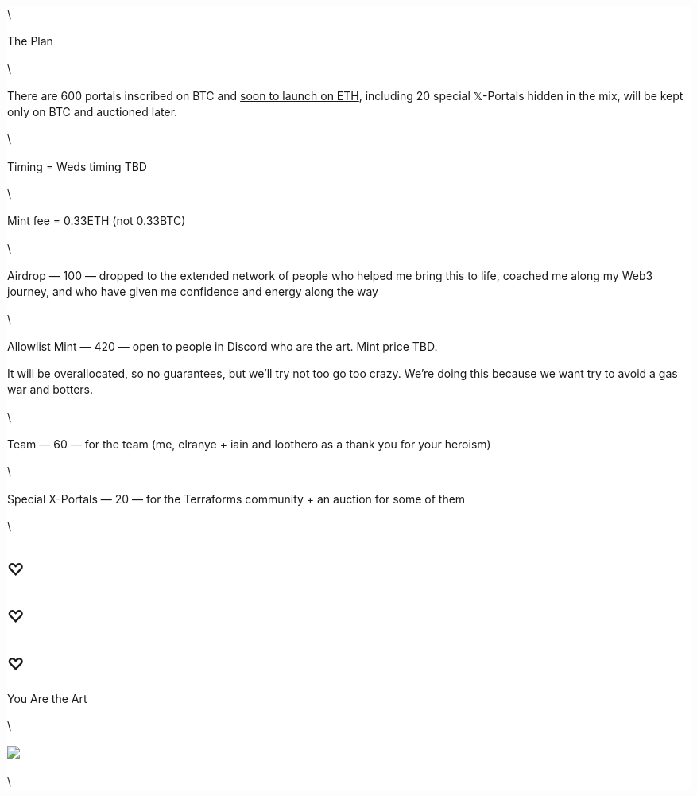 \


The Plan

\


There are 600 portals inscribed on BTC and [soon to launch on ETH](https://chainspace.app/mint), including 20 special 𝕏-Portals hidden in the mix, will be kept only on BTC and auctioned later.

\


Timing = Weds timing TBD

\


Mint fee = 0.33ETH (not 0.33BTC)

\


Airdrop — 100 — dropped to the extended network of people who helped me bring this to life, coached me along my Web3 journey, and who have given me confidence and energy along the way

\


Allowlist Mint — 420 — open to people in Discord who are the art.  Mint price TBD. &#x20;

It will be overallocated, so no guarantees, but we’ll try not too go too crazy.  We’re doing this because we want try to avoid a gas war and botters.

\


Team — 60 — for the team (me, elranye + iain and loothero as a thank you for your heroism)

\


Special X-Portals — 20 — for the Terraforms community + an auction for some of them

\


## ♡&#x20;

## ♡&#x20;

## ♡&#x20;

You Are the Art

\


![](https://lh6.googleusercontent.com/EM3YgK\_20Hj09Dws2hWd5H90cINfhFAR\_OCzHmJXOcWF3iuLyRn0eqYTfkTtVpodv2-ryJk86ISQtUzOLoVV\_hNlB9IurTv8XKNoAWV1mL4irIdOy2lVC1J9M1b2FWuP0Ta4989FP24XPhkRey35A6A)

\
